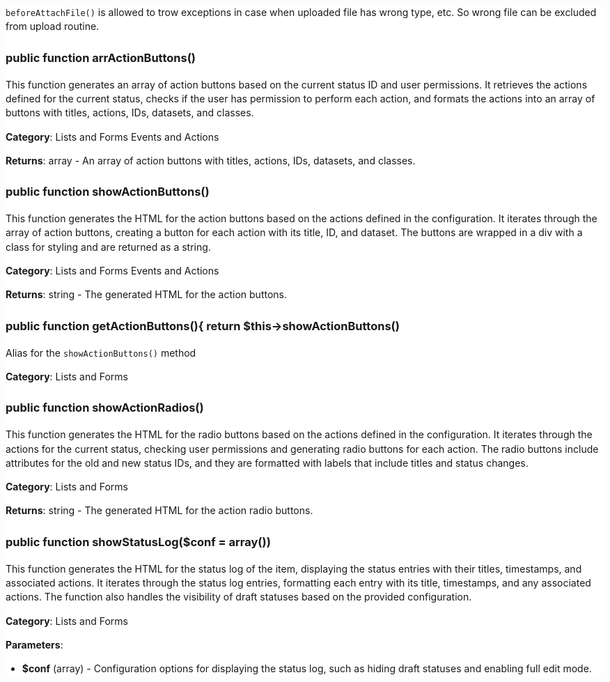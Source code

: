 ```beforeAttachFile()``` is allowed to trow exceptions in case when uploaded file has wrong type, etc. So wrong file can be excluded from upload routine.


### <a name="eiseitemtraceable-arractionbuttons"></a>public function __arrActionButtons()__

This function generates an array of action buttons based on the current status ID and user permissions. It retrieves the actions defined for the current status, checks if the user has permission to perform each action, and formats the actions into an array of buttons with titles, actions, IDs, datasets, and classes.

__Category__: Lists and Forms
Events and Actions  

__Returns__: array - An array of action buttons with titles, actions, IDs, datasets, and classes.


### <a name="eiseitemtraceable-showactionbuttons"></a>public function __showActionButtons()__

This function generates the HTML for the action buttons based on the actions defined in the configuration. It iterates through the array of action buttons, creating a button for each action with its title, ID, and dataset. The buttons are wrapped in a div with a class for styling and are returned as a string.

__Category__: Lists and Forms
Events and Actions  

__Returns__: string - The generated HTML for the action buttons.


### <a name="eiseitemtraceable-getactionbuttons"></a>public function __getActionButtons(){  return $this->showActionButtons()__

Alias for the ```showActionButtons()``` method

__Category__: Lists and Forms  



### <a name="eiseitemtraceable-showactionradios"></a>public function __showActionRadios()__

This function generates the HTML for the radio buttons based on the actions defined in the configuration. It iterates through the actions for the current status, checking user permissions and generating radio buttons for each action. The radio buttons include attributes for the old and new status IDs, and they are formatted with labels that include titles and status changes.

__Category__: Lists and Forms  

__Returns__: string - The generated HTML for the action radio buttons.


### <a name="eiseitemtraceable-showstatuslog"></a>public function __showStatusLog($conf = array())__

This function generates the HTML for the status log of the item, displaying the status entries with their titles, timestamps, and associated actions. It iterates through the status log entries, formatting each entry with its title, timestamps, and any associated actions. The function also handles the visibility of draft statuses based on the provided configuration.

__Category__: Lists and Forms  

__Parameters__: 
* __$conf__ (array) - Configuration options for displaying the status log, such as hiding draft statuses and enabling full edit mode.
	
```